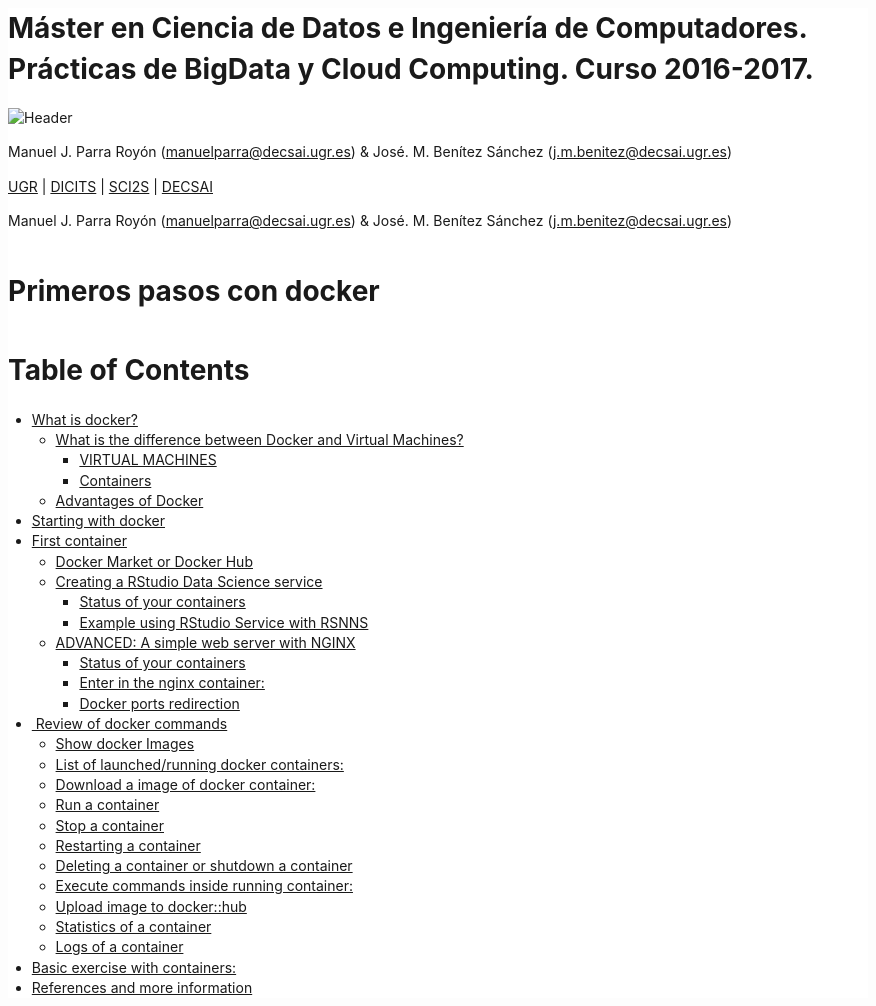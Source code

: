 # Máster en Ciencia de Datos e Ingeniería de Computadores. Prácticas de BigData y Cloud Computing. Curso 2016-2017. 

![Header](https://sites.google.com/site/manuparra/home/headerdicits.png)

Manuel J. Parra Royón (manuelparra@decsai.ugr.es) &  José. M. Benítez Sánchez (j.m.benitez@decsai.ugr.es)

[UGR](http://www.ugr.es) | [DICITS](http://dicits.ugr.es) | [SCI2S](http://sci2s.ugr.es) | [DECSAI](http://decsai.ugr.es)

Manuel J. Parra Royón (manuelparra@decsai.ugr.es) & José. M. Benítez Sánchez (j.m.benitez@decsai.ugr.es)

# Primeros pasos con docker

Table of Contents
=================

   * [What is docker?](#what-is-docker)
      * [What is the difference between Docker and Virtual Machines?](#what-is-the-difference-between-docker-and-virtual-machines)
         * [VIRTUAL MACHINES](#virtual-machines)
         * [Containers](#containers)
      * [Advantages of Docker](#advantages-of-docker)
   * [Starting with docker](#starting-with-docker)
   * [First container](#first-container)
      * [Docker Market or Docker Hub](#docker-market-or-docker-hub)
      * [Creating a RStudio Data Science service](#creating-a-rstudio-data-science-service)
         * [Status of your containers](#status-of-your-containers)
         * [Example using RStudio Service with RSNNS](#example-using-rstudio-service-with-rsnns)
      * [ADVANCED: A simple web server with NGINX](#advanced-a-simple-web-server-with-nginx)
         * [Status of your containers](#status-of-your-containers-1)
         * [Enter in the nginx container:](#enter-in-the-nginx-container)
         * [Docker ports redirection](#docker-ports-redirection)
   * [ Review of docker commands](#review-of-docker-commands)
      * [Show docker Images](#show-docker-images)
      * [List of launched/running docker containers:](#list-of-launchedrunning-docker-containers)
      * [Download a image of docker container:](#download-a-image-of-docker-container)
      * [Run a container](#run-a-container)
      * [Stop a container](#stop-a-container)
      * [Restarting a container](#restarting-a-container)
      * [Deleting a container or shutdown a container](#deleting-a-container-or-shutdown-a-container)
      * [Execute commands inside running container:](#execute-commands-inside-running-container)
      * [Upload image to docker::hub](#upload-image-to-dockerhub)
      * [Statistics of a container](#statistics-of-a-container)
      * [Logs of a container](#logs-of-a-container)
   * [Basic exercise with containers:](#basic-exercise-with-containers)
   * [References and more information](#references-and-more-information)

